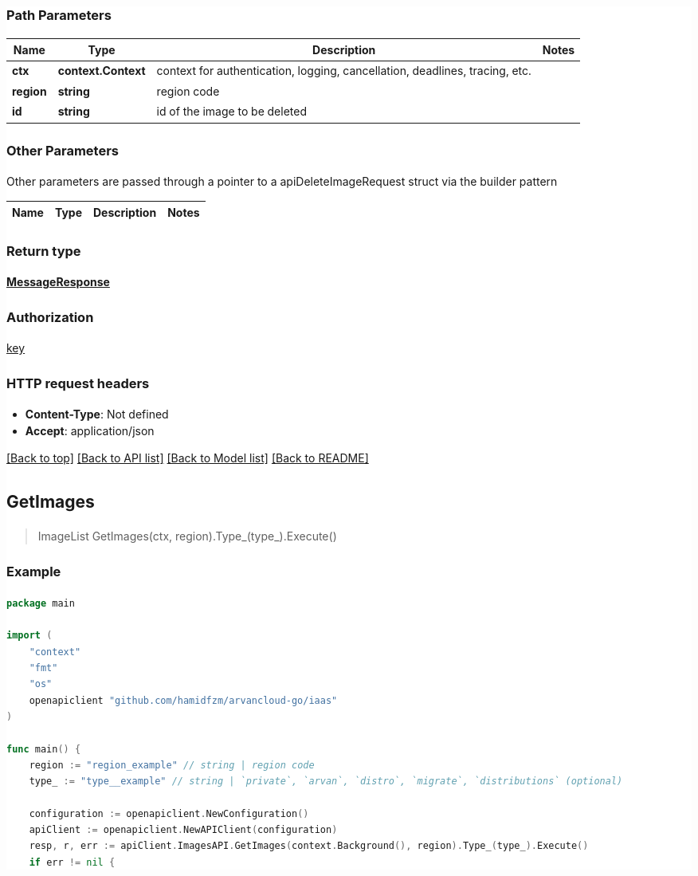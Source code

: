 ### Path Parameters


Name | Type | Description  | Notes
------------- | ------------- | ------------- | -------------
**ctx** | **context.Context** | context for authentication, logging, cancellation, deadlines, tracing, etc.
**region** | **string** | region code | 
**id** | **string** | id of the image to be deleted | 

### Other Parameters

Other parameters are passed through a pointer to a apiDeleteImageRequest struct via the builder pattern


Name | Type | Description  | Notes
------------- | ------------- | ------------- | -------------



### Return type

[**MessageResponse**](MessageResponse.md)

### Authorization

[key](../README.md#key)

### HTTP request headers

- **Content-Type**: Not defined
- **Accept**: application/json

[[Back to top]](#) [[Back to API list]](../README.md#documentation-for-api-endpoints)
[[Back to Model list]](../README.md#documentation-for-models)
[[Back to README]](../README.md)


## GetImages

> ImageList GetImages(ctx, region).Type_(type_).Execute()





### Example

```go
package main

import (
    "context"
    "fmt"
    "os"
    openapiclient "github.com/hamidfzm/arvancloud-go/iaas"
)

func main() {
    region := "region_example" // string | region code
    type_ := "type__example" // string | `private`, `arvan`, `distro`, `migrate`, `distributions` (optional)

    configuration := openapiclient.NewConfiguration()
    apiClient := openapiclient.NewAPIClient(configuration)
    resp, r, err := apiClient.ImagesAPI.GetImages(context.Background(), region).Type_(type_).Execute()
    if err != nil {
```